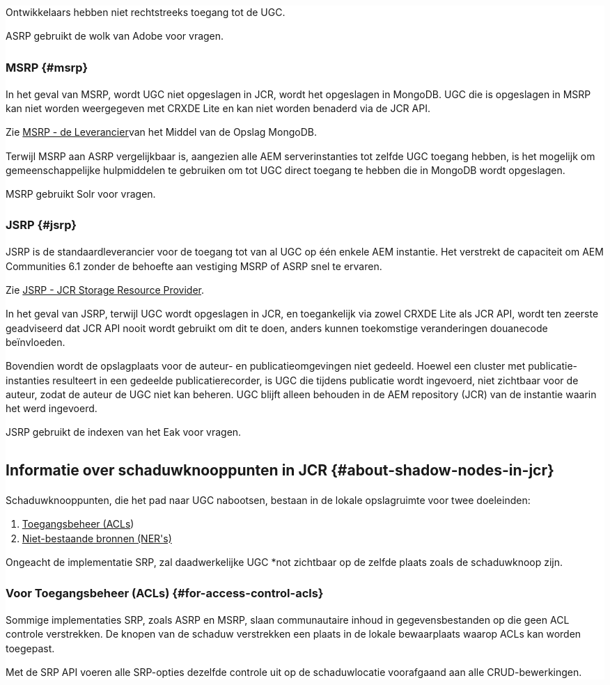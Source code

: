 Ontwikkelaars hebben niet rechtstreeks toegang tot de UGC.

ASRP gebruikt de wolk van Adobe voor vragen.

### MSRP {#msrp}

In het geval van MSRP, wordt UGC niet opgeslagen in JCR, wordt het opgeslagen in MongoDB. UGC die is opgeslagen in MSRP kan niet worden weergegeven met CRXDE Lite en kan niet worden benaderd via de JCR API.

Zie [MSRP - de Leverancier](msrp.md)van het Middel van de Opslag MongoDB.

Terwijl MSRP aan ASRP vergelijkbaar is, aangezien alle AEM serverinstanties tot zelfde UGC toegang hebben, is het mogelijk om gemeenschappelijke hulpmiddelen te gebruiken om tot UGC direct toegang te hebben die in MongoDB wordt opgeslagen.

MSRP gebruikt Solr voor vragen.

### JSRP {#jsrp}

JSRP is de standaardleverancier voor de toegang tot van al UGC op één enkele AEM instantie. Het verstrekt de capaciteit om AEM Communities 6.1 zonder de behoefte aan vestiging MSRP of ASRP snel te ervaren.

Zie [JSRP - JCR Storage Resource Provider](jsrp.md).

In het geval van JSRP, terwijl UGC wordt opgeslagen in JCR, en toegankelijk via zowel CRXDE Lite als JCR API, wordt ten zeerste geadviseerd dat JCR API nooit wordt gebruikt om dit te doen, anders kunnen toekomstige veranderingen douanecode beïnvloeden.

Bovendien wordt de opslagplaats voor de auteur- en publicatieomgevingen niet gedeeld. Hoewel een cluster met publicatie-instanties resulteert in een gedeelde publicatierecorder, is UGC die tijdens publicatie wordt ingevoerd, niet zichtbaar voor de auteur, zodat de auteur de UGC niet kan beheren. UGC blijft alleen behouden in de AEM repository (JCR) van de instantie waarin het werd ingevoerd.

JSRP gebruikt de indexen van het Eak voor vragen.

## Informatie over schaduwknooppunten in JCR {#about-shadow-nodes-in-jcr}

Schaduwknooppunten, die het pad naar UGC nabootsen, bestaan in de lokale opslagruimte voor twee doeleinden:

1. [Toegangsbeheer (ACLs](#for-access-control-acls))
1. [Niet-bestaande bronnen (NER&#39;s)](#for-non-existing-resources-ners)

Ongeacht de implementatie SRP, zal daadwerkelijke UGC *not zichtbaar op de zelfde plaats zoals de schaduwknoop zijn.

### Voor Toegangsbeheer (ACLs) {#for-access-control-acls}

Sommige implementaties SRP, zoals ASRP en MSRP, slaan communautaire inhoud in gegevensbestanden op die geen ACL controle verstrekken. De knopen van de schaduw verstrekken een plaats in de lokale bewaarplaats waarop ACLs kan worden toegepast.

Met de SRP API voeren alle SRP-opties dezelfde controle uit op de schaduwlocatie voorafgaand aan alle CRUD-bewerkingen.
